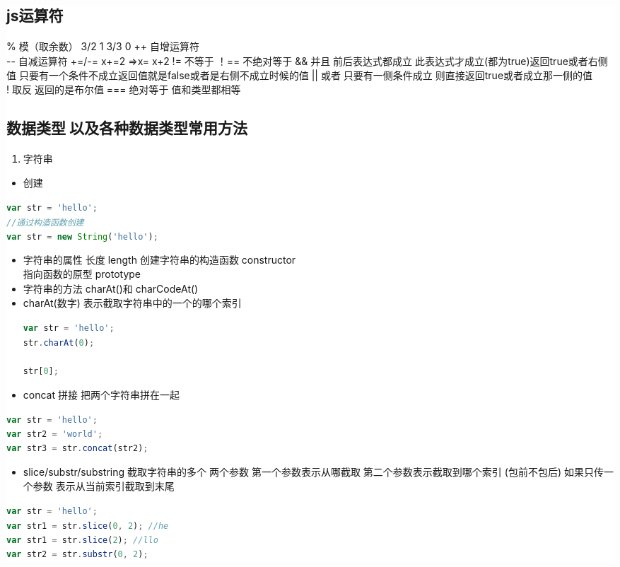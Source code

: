 ##  js运算符 
  % 模（取余数） 3/2 1 3/3 0
  ++  自增运算符  
  --  自减运算符 
  +=/-=  x+=2 =>x= x+2
  !=  不等于 
  ！== 不绝对等于 
  && 并且 前后表达式都成立 此表达式才成立(都为true)返回true或者右侧值  只要有一个条件不成立返回值就是false或者是右侧不成立时候的值 
  || 或者 只要有一侧条件成立 则直接返回true或者成立那一侧的值  
  ! 取反 返回的是布尔值
  === 绝对等于 值和类型都相等 

## 数据类型 以及各种数据类型常用方法

1. 字符串

- 创建

```js
var str = 'hello';
//通过构造函数创建
var str = new String('hello');
```

- 字符串的属性
  长度 length
  创建字符串的构造函数 constructor  
  指向函数的原型 prototype
- 字符串的方法 charAt()和 charCodeAt()
- charAt(数字) 表示截取字符串中的一个的哪个索引
  ```js
  var str = 'hello';
  str.charAt(0);

  str[0];
  ```
- concat 拼接 把两个字符串拼在一起

```js
var str = 'hello';
var str2 = 'world';
var str3 = str.concat(str2);
```

- slice/substr/substring 截取字符串的多个
  两个参数 第一个参数表示从哪截取 第二个参数表示截取到哪个索引 (包前不包后)
  如果只传一个参数 表示从当前索引截取到末尾

```js
var str = 'hello';
var str1 = str.slice(0, 2); //he
var str1 = str.slice(2); //llo
var str2 = str.substr(0, 2);
```
